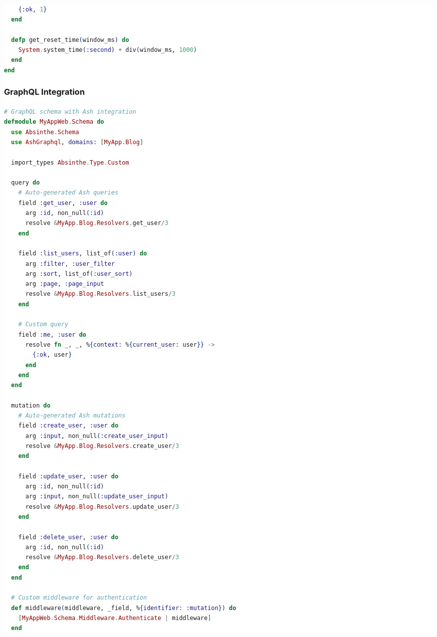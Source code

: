 ```elixir
    {:ok, 1}
  end

  defp get_reset_time(window_ms) do
    System.system_time(:second) + div(window_ms, 1000)
  end
end
```

### GraphQL Integration
```elixir
# GraphQL schema with Ash integration
defmodule MyAppWeb.Schema do
  use Absinthe.Schema
  use AshGraphql, domains: [MyApp.Blog]

  import_types Absinthe.Type.Custom

  query do
    # Auto-generated Ash queries
    field :get_user, :user do
      arg :id, non_null(:id)
      resolve &MyApp.Blog.Resolvers.get_user/3
    end

    field :list_users, list_of(:user) do
      arg :filter, :user_filter
      arg :sort, list_of(:user_sort)
      arg :page, :page_input
      resolve &MyApp.Blog.Resolvers.list_users/3
    end

    # Custom query
    field :me, :user do
      resolve fn _, _, %{context: %{current_user: user}} ->
        {:ok, user}
      end
    end
  end

  mutation do
    # Auto-generated Ash mutations
    field :create_user, :user do
      arg :input, non_null(:create_user_input)
      resolve &MyApp.Blog.Resolvers.create_user/3
    end

    field :update_user, :user do
      arg :id, non_null(:id)
      arg :input, non_null(:update_user_input)
      resolve &MyApp.Blog.Resolvers.update_user/3
    end

    field :delete_user, :user do
      arg :id, non_null(:id)
      resolve &MyApp.Blog.Resolvers.delete_user/3
    end
  end

  # Custom middleware for authentication
  def middleware(middleware, _field, %{identifier: :mutation}) do
    [MyAppWeb.Schema.Middleware.Authenticate | middleware]
  end
```